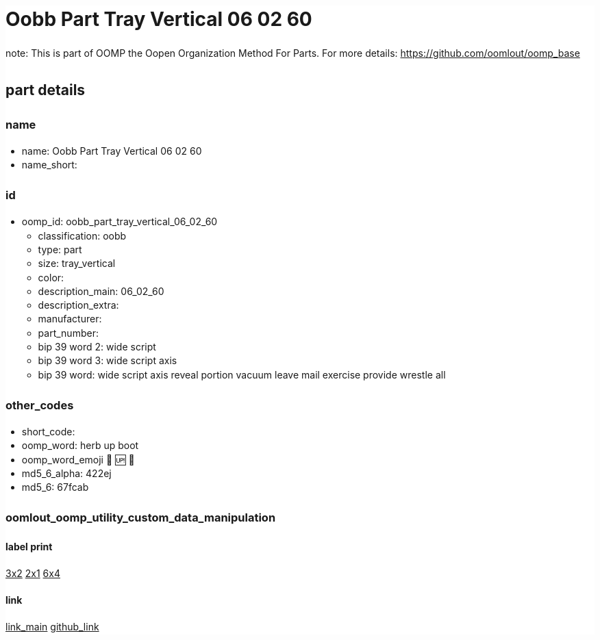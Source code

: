 # Oobb Part Tray Vertical 06 02 60  

note: This is part of OOMP the Oopen Organization Method For Parts. For more details: https://github.com/oomlout/oomp_base

##  part details





### name
* name: Oobb Part Tray Vertical 06 02 60
* name_short: 
### id
* oomp_id: oobb_part_tray_vertical_06_02_60
  * classification: oobb
  * type: part
  * size: tray_vertical
  * color: 
  * description_main: 06_02_60
  * description_extra: 
  * manufacturer: 
  * part_number: 
  * bip 39 word 2: wide script
  * bip 39 word 3: wide script axis
  * bip 39 word: wide script axis reveal portion vacuum leave mail exercise provide wrestle all

### other_codes
* short_code: 
* oomp_word: herb up boot
* oomp_word_emoji :herb: :up: :boot:
* md5_6_alpha: 422ej
* md5_6: 67fcab






### oomlout_oomp_utility_custom_data_manipulation
#### label print
[3x2](http://192.168.1.245:1112/?label=oomp%20422ej)
[2x1](http://192.168.1.242:1112/?label=oomp%20422ej)
[6x4](http://192.168.1.55:1112/?label=oomp%20422ej)    

#### link

[link_main](https://github.com/oomlout/oomlout_oomp_current_version_messy/tree/main/parts/oobb_part_tray_vertical_06_02_60) [github_link](https://github.com/oomlout/oomlout_oomp_part_src/tree/main/parts/oobb_part_tray_vertical_06_02_60)                             
